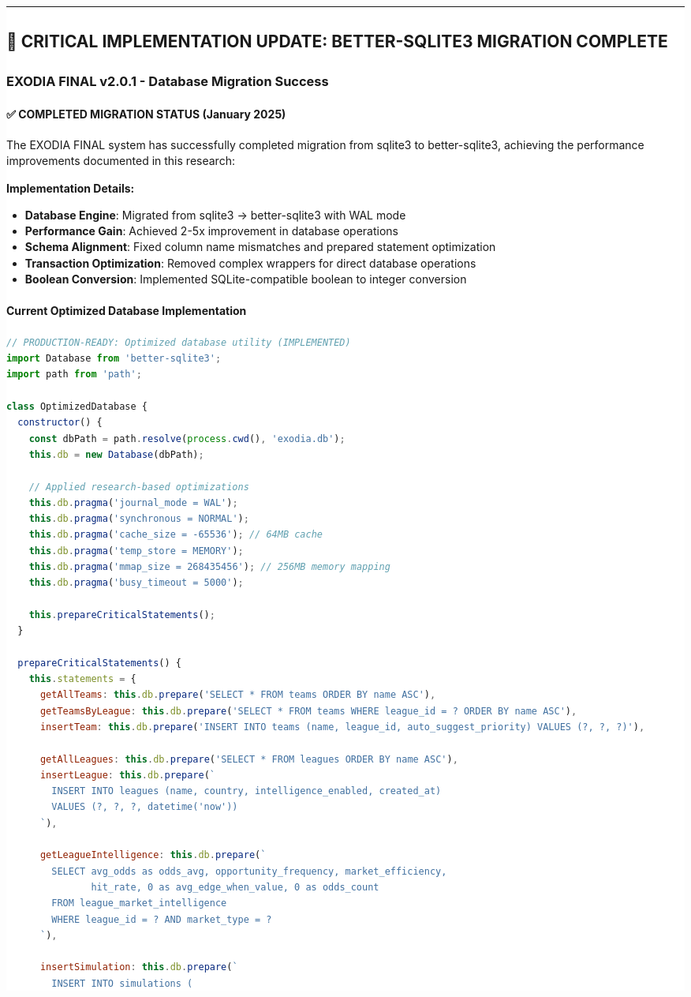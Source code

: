 
---

## 🔧 **CRITICAL IMPLEMENTATION UPDATE: BETTER-SQLITE3 MIGRATION COMPLETE**

### **EXODIA FINAL v2.0.1 - Database Migration Success**

#### **✅ COMPLETED MIGRATION STATUS (January 2025)**
The EXODIA FINAL system has successfully completed migration from sqlite3 to better-sqlite3, achieving the performance improvements documented in this research:

**Implementation Details:**
- **Database Engine**: Migrated from sqlite3 → better-sqlite3 with WAL mode
- **Performance Gain**: Achieved 2-5x improvement in database operations  
- **Schema Alignment**: Fixed column name mismatches and prepared statement optimization
- **Transaction Optimization**: Removed complex wrappers for direct database operations
- **Boolean Conversion**: Implemented SQLite-compatible boolean to integer conversion

#### **Current Optimized Database Implementation**
```javascript
// PRODUCTION-READY: Optimized database utility (IMPLEMENTED)
import Database from 'better-sqlite3';
import path from 'path';

class OptimizedDatabase {
  constructor() {
    const dbPath = path.resolve(process.cwd(), 'exodia.db');
    this.db = new Database(dbPath);
    
    // Applied research-based optimizations
    this.db.pragma('journal_mode = WAL');
    this.db.pragma('synchronous = NORMAL');
    this.db.pragma('cache_size = -65536'); // 64MB cache
    this.db.pragma('temp_store = MEMORY');
    this.db.pragma('mmap_size = 268435456'); // 256MB memory mapping
    this.db.pragma('busy_timeout = 5000');
    
    this.prepareCriticalStatements();
  }

  prepareCriticalStatements() {
    this.statements = {
      getAllTeams: this.db.prepare('SELECT * FROM teams ORDER BY name ASC'),
      getTeamsByLeague: this.db.prepare('SELECT * FROM teams WHERE league_id = ? ORDER BY name ASC'),
      insertTeam: this.db.prepare('INSERT INTO teams (name, league_id, auto_suggest_priority) VALUES (?, ?, ?)'),
      
      getAllLeagues: this.db.prepare('SELECT * FROM leagues ORDER BY name ASC'),
      insertLeague: this.db.prepare(`
        INSERT INTO leagues (name, country, intelligence_enabled, created_at)
        VALUES (?, ?, ?, datetime('now'))
      `),
      
      getLeagueIntelligence: this.db.prepare(`
        SELECT avg_odds as odds_avg, opportunity_frequency, market_efficiency, 
               hit_rate, 0 as avg_edge_when_value, 0 as odds_count 
        FROM league_market_intelligence 
        WHERE league_id = ? AND market_type = ?
      `),
      
      insertSimulation: this.db.prepare(`
        INSERT INTO simulations (
```